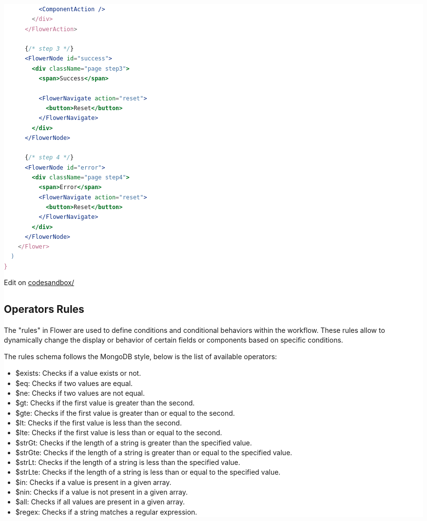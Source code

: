 ```jsx
          <ComponentAction />
        </div>
      </FlowerAction>

      {/* step 3 */}
      <FlowerNode id="success">
        <div className="page step3">
          <span>Success</span>

          <FlowerNavigate action="reset">
            <button>Reset</button>
          </FlowerNavigate>
        </div>
      </FlowerNode>

      {/* step 4 */}
      <FlowerNode id="error">
        <div className="page step4">
          <span>Error</span>
          <FlowerNavigate action="reset">
            <button>Reset</button>
          </FlowerNavigate>
        </div>
      </FlowerNode>
    </Flower>
  )
}
```

Edit on [codesandbox/](https://codesandbox.io/p/sandbox/flower-react-example-1-forked-2f43gh)

## Operators Rules

The "rules" in Flower are used to define conditions and conditional behaviors within the workflow. These rules allow to dynamically change the display or behavior of certain fields or components based on specific conditions.

The rules schema follows the MongoDB style, below is the list of available operators:

- $exists: Checks if a value exists or not.
- $eq: Checks if two values are equal.
- $ne: Checks if two values are not equal.
- $gt: Checks if the first value is greater than the second.
- $gte: Checks if the first value is greater than or equal to the second.
- $lt: Checks if the first value is less than the second.
- $lte: Checks if the first value is less than or equal to the second.
- $strGt: Checks if the length of a string is greater than the specified value.
- $strGte: Checks if the length of a string is greater than or equal to the specified value.
- $strLt: Checks if the length of a string is less than the specified value.
- $strLte: Checks if the length of a string is less than or equal to the specified value.
- $in: Checks if a value is present in a given array.
- $nin: Checks if a value is not present in a given array.
- $all: Checks if all values are present in a given array.
- $regex: Checks if a string matches a regular expression.
